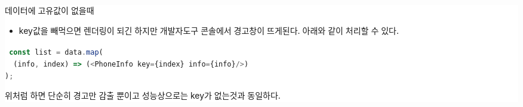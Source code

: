 데이터에 고유값이 없을때 
- key값을 빼먹으면 렌더링이 되긴 하지만 개발자도구 콘솔에서 경고창이 뜨게된다.
아래와 같이 처리할 수 있다.
````javascript
 const list = data.map(
  (info, index) => (<PhoneInfo key={index} info={info}/>)
);
````
위처럼 하면 단순히 경고만 감출 뿐이고 성능상으로는 key가 없는것과 동일하다.

